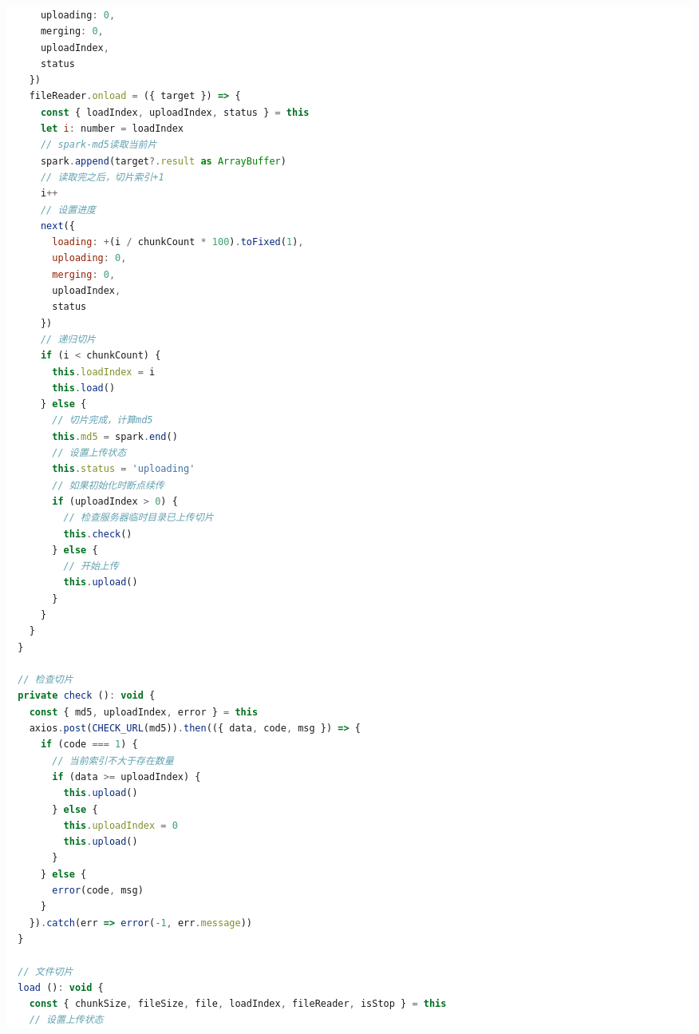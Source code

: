 ```javascript
      uploading: 0,
      merging: 0,
      uploadIndex,
      status
    })
    fileReader.onload = ({ target }) => {
      const { loadIndex, uploadIndex, status } = this
      let i: number = loadIndex
      // spark-md5读取当前片
      spark.append(target?.result as ArrayBuffer)
      // 读取完之后，切片索引+1
      i++
      // 设置进度
      next({
        loading: +(i / chunkCount * 100).toFixed(1),
        uploading: 0,
        merging: 0,
        uploadIndex,
        status
      })
      // 递归切片
      if (i < chunkCount) {
        this.loadIndex = i
        this.load()
      } else {
        // 切片完成，计算md5
        this.md5 = spark.end()
        // 设置上传状态
        this.status = 'uploading'
        // 如果初始化时断点续传
        if (uploadIndex > 0) {
          // 检查服务器临时目录已上传切片
          this.check()
        } else {
          // 开始上传
          this.upload()
        }
      }
    }
  }

  // 检查切片
  private check (): void {
    const { md5, uploadIndex, error } = this
    axios.post(CHECK_URL(md5)).then(({ data, code, msg }) => {
      if (code === 1) {
        // 当前索引不大于存在数量
        if (data >= uploadIndex) {
          this.upload()
        } else {
          this.uploadIndex = 0
          this.upload()
        }
      } else {
        error(code, msg)
      }
    }).catch(err => error(-1, err.message))
  }

  // 文件切片
  load (): void {
    const { chunkSize, fileSize, file, loadIndex, fileReader, isStop } = this
    // 设置上传状态
```